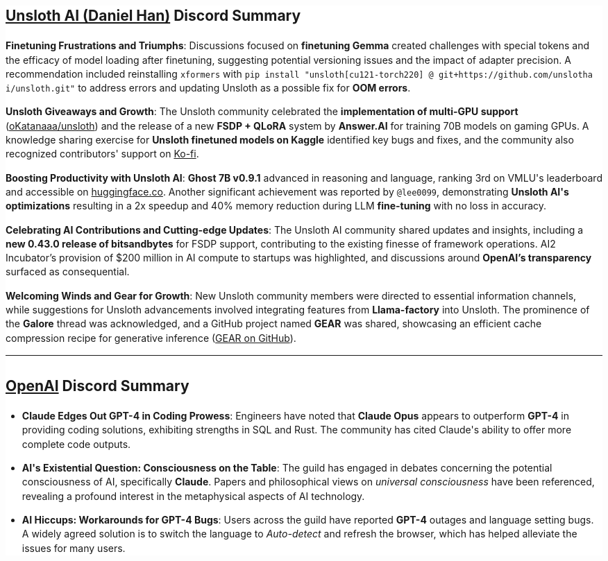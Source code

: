 


## [Unsloth AI (Daniel Han)](https://discord.com/channels/1179035537009545276) Discord Summary

**Finetuning Frustrations and Triumphs**: Discussions focused on **finetuning Gemma** created challenges with special tokens and the efficacy of model loading after finetuning, suggesting potential versioning issues and the impact of adapter precision. A recommendation included reinstalling `xformers` with `pip install "unsloth[cu121-torch220] @ git+https://github.com/unslothai/unsloth.git"` to address errors and updating Unsloth as a possible fix for **OOM errors**.

**Unsloth Giveaways and Growth**: The Unsloth community celebrated the **implementation of multi-GPU support** ([oKatanaaa/unsloth](https://github.com/oKatanaaa/unsloth)) and the release of a new **FSDP + QLoRA** system by **Answer.AI** for training 70B models on gaming GPUs. A knowledge sharing exercise for **Unsloth finetuned models on Kaggle** identified key bugs and fixes, and the community also recognized contributors' support on [Ko-fi](https://ko-fi.com/unsloth).

**Boosting Productivity with Unsloth AI**: **Ghost 7B v0.9.1** advanced in reasoning and language, ranking 3rd on VMLU's leaderboard and accessible on [huggingface.co](https://huggingface.co/lamhieu/ghost-7b-v0.9.1). Another significant achievement was reported by `@lee0099`, demonstrating **Unsloth AI's optimizations** resulting in a 2x speedup and 40% memory reduction during LLM **fine-tuning** with no loss in accuracy.

**Celebrating AI Contributions and Cutting-edge Updates**: The Unsloth AI community shared updates and insights, including a **new 0.43.0 release of bitsandbytes** for FSDP support, contributing to the existing finesse of framework operations. AI2 Incubator’s provision of $200 million in AI compute to startups was highlighted, and discussions around **OpenAI’s transparency** surfaced as consequential.

**Welcoming Winds and Gear for Growth**: New Unsloth community members were directed to essential information channels, while suggestions for Unsloth advancements involved integrating features from **Llama-factory** into Unsloth. The prominence of the **Galore** thread was acknowledged, and a GitHub project named **GEAR** was shared, showcasing an efficient cache compression recipe for generative inference ([GEAR on GitHub](https://github.com/HaoKang-Timmy/GEAR)).



---



## [OpenAI](https://discord.com/channels/974519864045756446) Discord Summary

- **Claude Edges Out GPT-4 in Coding Prowess**: Engineers have noted that **Claude Opus** appears to outperform **GPT-4** in providing coding solutions, exhibiting strengths in SQL and Rust. The community has cited Claude's ability to offer more complete code outputs.

- **AI's Existential Question: Consciousness on the Table**: The guild has engaged in debates concerning the potential consciousness of AI, specifically **Claude**. Papers and philosophical views on *universal consciousness* have been referenced, revealing a profound interest in the metaphysical aspects of AI technology.

- **AI Hiccups: Workarounds for GPT-4 Bugs**: Users across the guild have reported **GPT-4** outages and language setting bugs. A widely agreed solution is to switch the language to *Auto-detect* and refresh the browser, which has helped alleviate the issues for many users.
